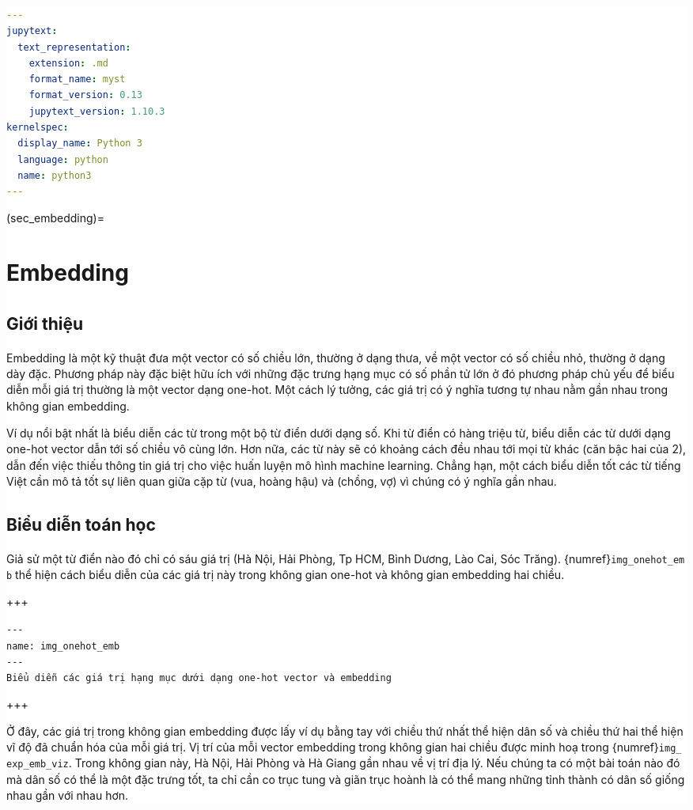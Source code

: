 ```yaml
---
jupytext:
  text_representation:
    extension: .md
    format_name: myst
    format_version: 0.13
    jupytext_version: 1.10.3
kernelspec:
  display_name: Python 3
  language: python
  name: python3
---
```


(sec_embedding)=
# Embedding


## Giới thiệu

Embedding là một kỹ thuật đưa một vector có số chiều lớn, thường ở dạng thưa, về một vector có số chiều nhỏ, thường ở dạng dày đặc.
Phương pháp này đặc biệt hữu ích với những đặc trưng hạng mục có số phần tử lớn ở đó phương pháp chủ yếu để biểu diễn mỗi giá trị thường là một vector dạng one-hot.
Một cách lý tưởng, các giá trị có ý nghĩa tương tự nhau nằm gần nhau trong không gian embedding.

Ví dụ nổi bật nhất là biểu diễn các từ trong một bộ từ điển dưới dạng số. Khi từ điển có hàng triệu từ, biểu diễn các từ dưới dạng one-hot vector dẫn tới số chiều vô cùng lớn.
Hơn nữa, các từ này sẽ có khoảng cách đều nhau tới mọi từ khác (căn bậc hai của 2), dẫn đến việc thiếu thông tin giá trị cho việc huấn luyện mô hình machine learning.
Chẳng hạn, một cách biểu diễn tốt các từ tiếng Việt cần mô tả tốt sự liên quan giữa cặp từ (vua, hoàng hậu) và (chồng, vợ) vì chúng có ý nghĩa gần nhau.

## Biểu diễn toán học

Giả sử một từ điển nào đó chỉ có sáu giá trị (Hà Nội, Hải Phòng, Tp HCM, Bình Dương, Lào Cai, Sóc Trăng). {numref}`img_onehot_emb` thể hiện cách biểu diễn của các giá trị này trong không gian one-hot và không gian embedding hai chiều.

+++

```{figure} imgs/emb1.png
---
name: img_onehot_emb
---
Biểu diễn các giá trị hạng mục dưới dạng one-hot vector và embedding
```

+++

Ở đây, các giá trị trong không gian embedding được lấy ví dụ bằng tay với chiều thứ nhất thể hiện dân số và chiều thứ hai thể hiện vĩ độ đã chuẩn hóa của mỗi giá trị. Vị trí của mỗi vector embedding trong không gian hai chiều được minh hoạ trong {numref}`img_exp_emb_viz`. Trong không gian này, Hà Nội, Hải Phòng và Hà Giang gần nhau về vị trí địa lý. Nếu chúng ta có một bài toán nào đó mà dân số có thể là một đặc trưng tốt, ta chỉ cần co trục tung và giãn trục hoành là có thể mang những tỉnh thành có dân số giống nhau gần với nhau hơn.
